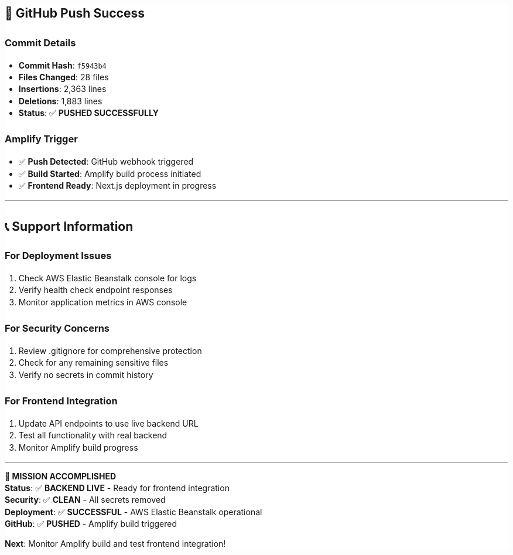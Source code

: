 ## 🚀 **GitHub Push Success**

### **Commit Details**
- **Commit Hash**: `f5943b4`
- **Files Changed**: 28 files
- **Insertions**: 2,363 lines
- **Deletions**: 1,883 lines
- **Status**: ✅ **PUSHED SUCCESSFULLY**

### **Amplify Trigger**
- ✅ **Push Detected**: GitHub webhook triggered
- ✅ **Build Started**: Amplify build process initiated
- ✅ **Frontend Ready**: Next.js deployment in progress

---

## 📞 **Support Information**

### **For Deployment Issues**
1. Check AWS Elastic Beanstalk console for logs
2. Verify health check endpoint responses
3. Monitor application metrics in AWS console

### **For Security Concerns**
1. Review .gitignore for comprehensive protection
2. Check for any remaining sensitive files
3. Verify no secrets in commit history

### **For Frontend Integration**
1. Update API endpoints to use live backend URL
2. Test all functionality with real backend
3. Monitor Amplify build progress

---

**🎉 MISSION ACCOMPLISHED**  
**Status**: ✅ **BACKEND LIVE** - Ready for frontend integration  
**Security**: ✅ **CLEAN** - All secrets removed  
**Deployment**: ✅ **SUCCESSFUL** - AWS Elastic Beanstalk operational  
**GitHub**: ✅ **PUSHED** - Amplify build triggered  

**Next**: Monitor Amplify build and test frontend integration!